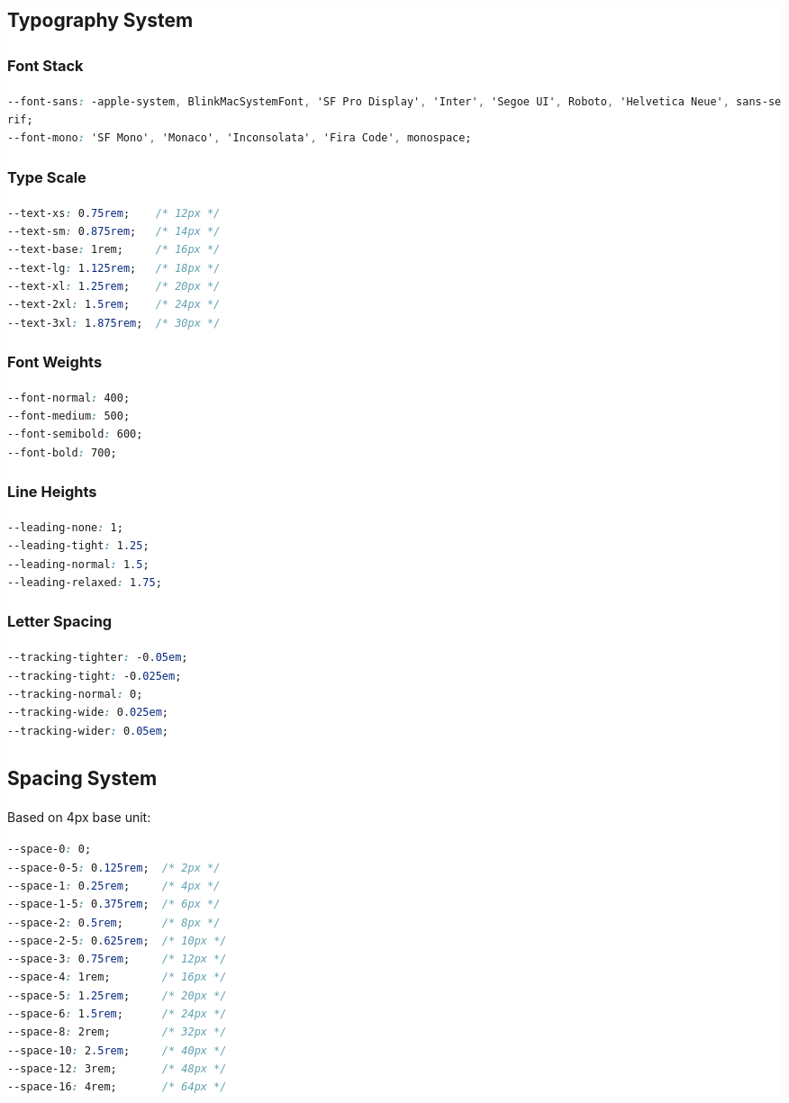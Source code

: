 ## Typography System

### Font Stack
```css
--font-sans: -apple-system, BlinkMacSystemFont, 'SF Pro Display', 'Inter', 'Segoe UI', Roboto, 'Helvetica Neue', sans-serif;
--font-mono: 'SF Mono', 'Monaco', 'Inconsolata', 'Fira Code', monospace;
```

### Type Scale
```css
--text-xs: 0.75rem;    /* 12px */
--text-sm: 0.875rem;   /* 14px */
--text-base: 1rem;     /* 16px */
--text-lg: 1.125rem;   /* 18px */
--text-xl: 1.25rem;    /* 20px */
--text-2xl: 1.5rem;    /* 24px */
--text-3xl: 1.875rem;  /* 30px */
```

### Font Weights
```css
--font-normal: 400;
--font-medium: 500;
--font-semibold: 600;
--font-bold: 700;
```

### Line Heights
```css
--leading-none: 1;
--leading-tight: 1.25;
--leading-normal: 1.5;
--leading-relaxed: 1.75;
```

### Letter Spacing
```css
--tracking-tighter: -0.05em;
--tracking-tight: -0.025em;
--tracking-normal: 0;
--tracking-wide: 0.025em;
--tracking-wider: 0.05em;
```

## Spacing System

Based on 4px base unit:
```css
--space-0: 0;
--space-0-5: 0.125rem;  /* 2px */
--space-1: 0.25rem;     /* 4px */
--space-1-5: 0.375rem;  /* 6px */
--space-2: 0.5rem;      /* 8px */
--space-2-5: 0.625rem;  /* 10px */
--space-3: 0.75rem;     /* 12px */
--space-4: 1rem;        /* 16px */
--space-5: 1.25rem;     /* 20px */
--space-6: 1.5rem;      /* 24px */
--space-8: 2rem;        /* 32px */
--space-10: 2.5rem;     /* 40px */
--space-12: 3rem;       /* 48px */
--space-16: 4rem;       /* 64px */
```